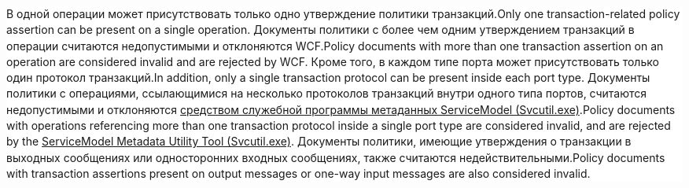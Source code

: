  <span data-ttu-id="fc413-216">В одной операции может присутствовать только одно утверждение политики транзакций.</span><span class="sxs-lookup"><span data-stu-id="fc413-216">Only one transaction-related policy assertion can be present on a single operation.</span></span> <span data-ttu-id="fc413-217">Документы политики с более чем одним утверждением транзакций в операции считаются недопустимыми и отклоняются WCF.</span><span class="sxs-lookup"><span data-stu-id="fc413-217">Policy documents with more than one transaction assertion on an operation are considered invalid and are rejected by WCF.</span></span> <span data-ttu-id="fc413-218">Кроме того, в каждом типе порта может присутствовать только один протокол транзакций.</span><span class="sxs-lookup"><span data-stu-id="fc413-218">In addition, only a single transaction protocol can be present inside each port type.</span></span> <span data-ttu-id="fc413-219">Документы политики с операциями, ссылающимися на несколько протоколов транзакций внутри одного типа портов, считаются недопустимыми и отклоняются [средством служебной программы метаданных ServiceModel (Svcutil.exe)](../servicemodel-metadata-utility-tool-svcutil-exe.md).</span><span class="sxs-lookup"><span data-stu-id="fc413-219">Policy documents with operations referencing more than one transaction protocol inside a single port type are considered invalid, and are rejected by the [ServiceModel Metadata Utility Tool (Svcutil.exe)](../servicemodel-metadata-utility-tool-svcutil-exe.md).</span></span> <span data-ttu-id="fc413-220">Документы политики, имеющие утверждения о транзакции в выходных сообщениях или односторонних входных сообщениях, также считаются недействительными.</span><span class="sxs-lookup"><span data-stu-id="fc413-220">Policy documents with transaction assertions present on output messages or one-way input messages are also considered invalid.</span></span>
